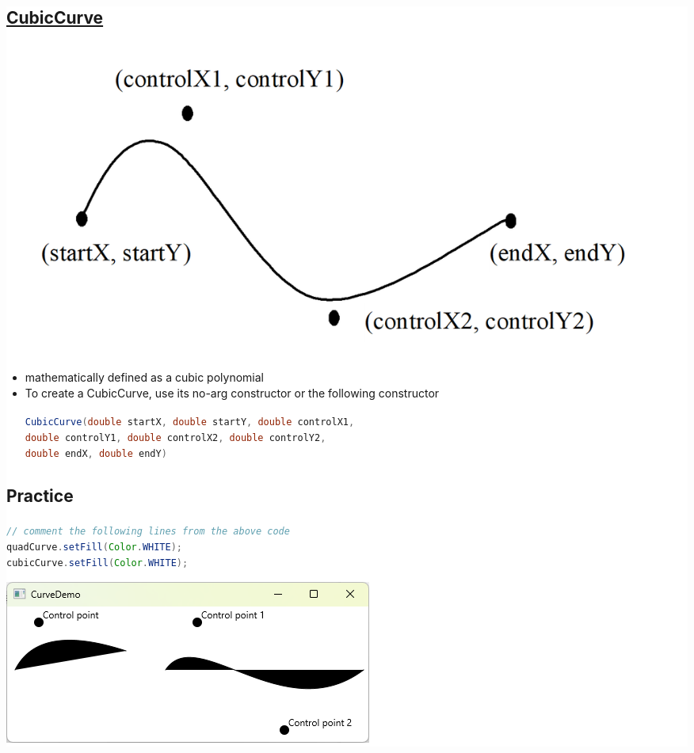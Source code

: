 [CubicCurve](https://openjfx.io/javadoc/11/javafx.graphics/javafx/scene/shape/CubicCurve.html)
---

![cubic curve](./images/cubiccurve.png)

- mathematically defined as a cubic polynomial
- To create a CubicCurve, use its no-arg constructor or the following constructor
  ```java
  CubicCurve(double startX, double startY, double controlX1, 
  double controlY1, double controlX2, double controlY2, 
  double endX, double endY)
  ```

Practice
---
```java
// comment the following lines from the above code
quadCurve.setFill(Color.WHITE);
cubicCurve.setFill(Color.WHITE);
```

![curve demo no fill](./images/curvedemonofill.png)
